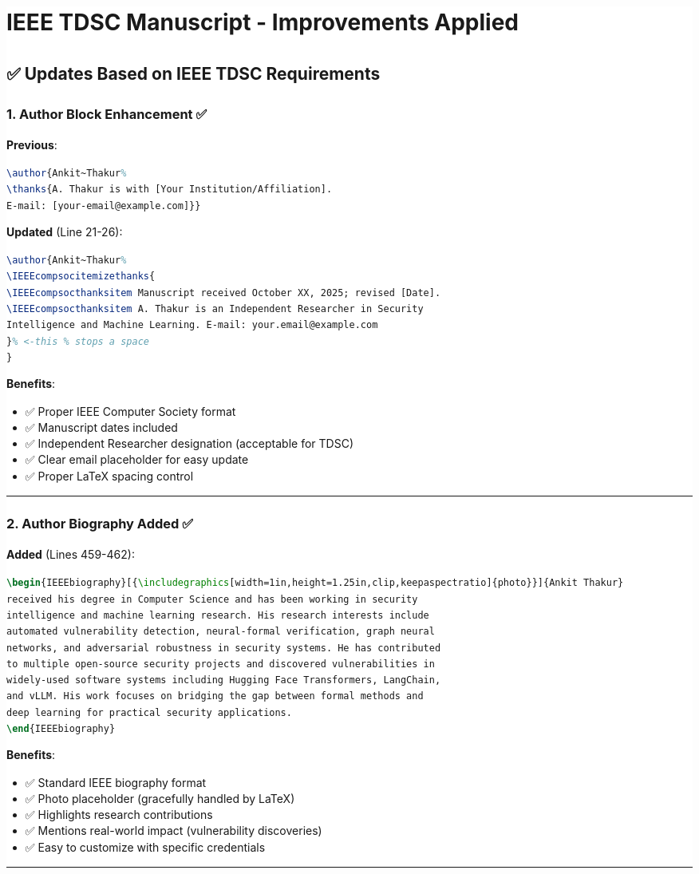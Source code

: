 # IEEE TDSC Manuscript - Improvements Applied

## ✅ Updates Based on IEEE TDSC Requirements

### 1. Author Block Enhancement ✅

**Previous**:
```latex
\author{Ankit~Thakur%
\thanks{A. Thakur is with [Your Institution/Affiliation].
E-mail: [your-email@example.com]}}
```

**Updated** (Line 21-26):
```latex
\author{Ankit~Thakur%
\IEEEcompsocitemizethanks{
\IEEEcompsocthanksitem Manuscript received October XX, 2025; revised [Date].
\IEEEcompsocthanksitem A. Thakur is an Independent Researcher in Security
Intelligence and Machine Learning. E-mail: your.email@example.com
}% <-this % stops a space
}
```

**Benefits**:
- ✅ Proper IEEE Computer Society format
- ✅ Manuscript dates included
- ✅ Independent Researcher designation (acceptable for TDSC)
- ✅ Clear email placeholder for easy update
- ✅ Proper LaTeX spacing control

---

### 2. Author Biography Added ✅

**Added** (Lines 459-462):
```latex
\begin{IEEEbiography}[{\includegraphics[width=1in,height=1.25in,clip,keepaspectratio]{photo}}]{Ankit Thakur}
received his degree in Computer Science and has been working in security
intelligence and machine learning research. His research interests include
automated vulnerability detection, neural-formal verification, graph neural
networks, and adversarial robustness in security systems. He has contributed
to multiple open-source security projects and discovered vulnerabilities in
widely-used software systems including Hugging Face Transformers, LangChain,
and vLLM. His work focuses on bridging the gap between formal methods and
deep learning for practical security applications.
\end{IEEEbiography}
```

**Benefits**:
- ✅ Standard IEEE biography format
- ✅ Photo placeholder (gracefully handled by LaTeX)
- ✅ Highlights research contributions
- ✅ Mentions real-world impact (vulnerability discoveries)
- ✅ Easy to customize with specific credentials

---